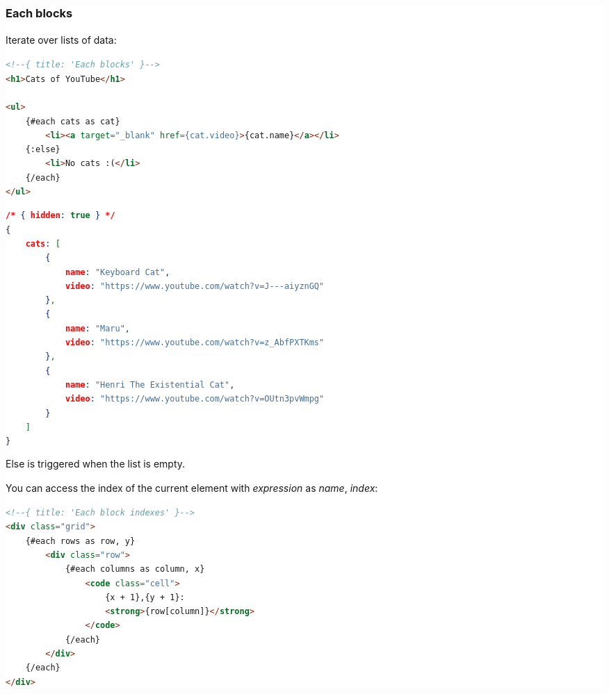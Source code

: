 ### Each blocks

Iterate over lists of data:

```html
<!--{ title: 'Each blocks' }-->
<h1>Cats of YouTube</h1>

<ul>
	{#each cats as cat}
		<li><a target="_blank" href={cat.video}>{cat.name}</a></li>
	{:else}
		<li>No cats :(</li>
	{/each}
</ul>
```

```json
/* { hidden: true } */
{
	cats: [
		{
			name: "Keyboard Cat",
			video: "https://www.youtube.com/watch?v=J---aiyznGQ"
		},
		{
			name: "Maru",
			video: "https://www.youtube.com/watch?v=z_AbfPXTKms"
		},
		{
			name: "Henri The Existential Cat",
			video: "https://www.youtube.com/watch?v=OUtn3pvWmpg"
		}
	]
}
```

Else is triggered when the list is empty.

You can access the index of the current element with *expression* as *name*, *index*:

```html
<!--{ title: 'Each block indexes' }-->
<div class="grid">
	{#each rows as row, y}
		<div class="row">
			{#each columns as column, x}
				<code class="cell">
					{x + 1},{y + 1}:
					<strong>{row[column]}</strong>
				</code>
			{/each}
		</div>
	{/each}
</div>
```
